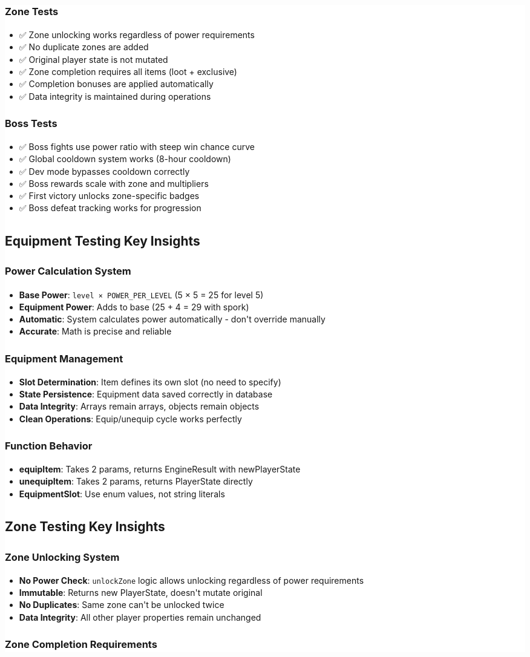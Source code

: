 ### Zone Tests

- ✅ Zone unlocking works regardless of power requirements
- ✅ No duplicate zones are added
- ✅ Original player state is not mutated
- ✅ Zone completion requires all items (loot + exclusive)
- ✅ Completion bonuses are applied automatically
- ✅ Data integrity is maintained during operations

### Boss Tests

- ✅ Boss fights use power ratio with steep win chance curve
- ✅ Global cooldown system works (8-hour cooldown)
- ✅ Dev mode bypasses cooldown correctly
- ✅ Boss rewards scale with zone and multipliers
- ✅ First victory unlocks zone-specific badges
- ✅ Boss defeat tracking works for progression

## Equipment Testing Key Insights

### Power Calculation System

- **Base Power**: `level × POWER_PER_LEVEL` (5 × 5 = 25 for level 5)
- **Equipment Power**: Adds to base (25 + 4 = 29 with spork)
- **Automatic**: System calculates power automatically - don't override manually
- **Accurate**: Math is precise and reliable

### Equipment Management

- **Slot Determination**: Item defines its own slot (no need to specify)
- **State Persistence**: Equipment data saved correctly in database
- **Data Integrity**: Arrays remain arrays, objects remain objects
- **Clean Operations**: Equip/unequip cycle works perfectly

### Function Behavior

- **equipItem**: Takes 2 params, returns EngineResult with newPlayerState
- **unequipItem**: Takes 2 params, returns PlayerState directly
- **EquipmentSlot**: Use enum values, not string literals

## Zone Testing Key Insights

### Zone Unlocking System

- **No Power Check**: `unlockZone` logic allows unlocking regardless of power requirements
- **Immutable**: Returns new PlayerState, doesn't mutate original
- **No Duplicates**: Same zone can't be unlocked twice
- **Data Integrity**: All other player properties remain unchanged

### Zone Completion Requirements
